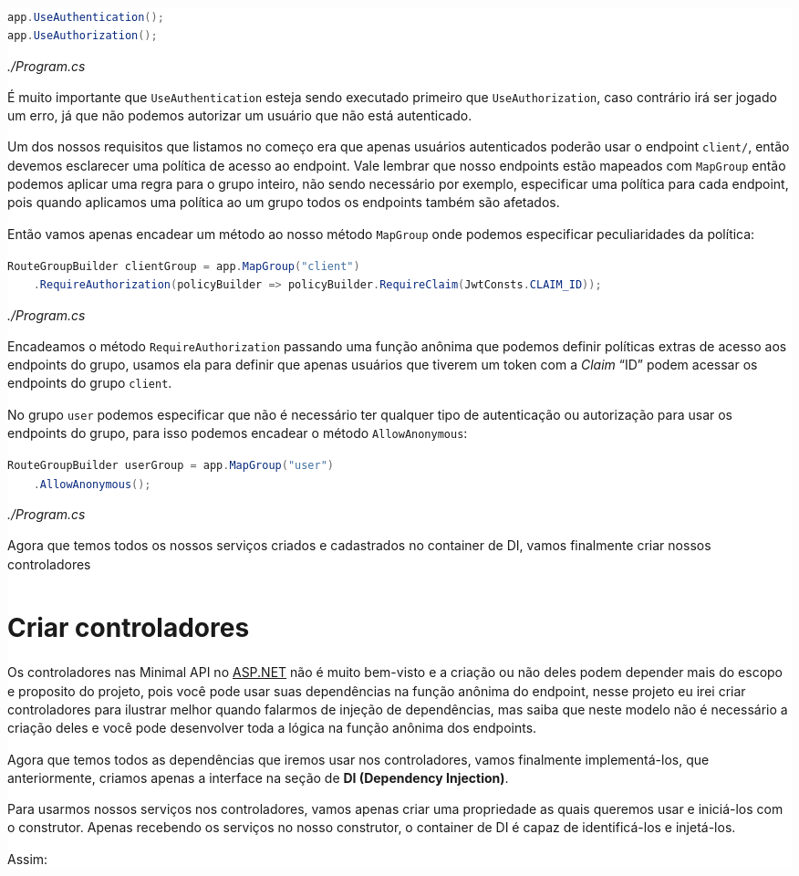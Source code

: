 ```csharp
app.UseAuthentication();
app.UseAuthorization();
```
*./Program.cs*

É muito importante que `UseAuthentication` esteja sendo executado primeiro que `UseAuthorization`, caso contrário irá ser jogado um erro, já que não podemos autorizar um usuário que não está autenticado.

Um dos nossos requisitos que listamos no começo era que apenas usuários autenticados poderão usar o endpoint `client/`, então devemos esclarecer uma política de acesso ao endpoint. Vale lembrar que nosso endpoints estão mapeados com `MapGroup` então podemos aplicar uma regra para o grupo inteiro, não sendo necessário por exemplo, especificar uma política para cada endpoint, pois quando aplicamos uma política ao um grupo todos os endpoints também são afetados.

Então vamos apenas encadear um método ao nosso método `MapGroup` onde podemos especificar peculiaridades da política:

```csharp
RouteGroupBuilder clientGroup = app.MapGroup("client")
    .RequireAuthorization(policyBuilder => policyBuilder.RequireClaim(JwtConsts.CLAIM_ID));
```
*./Program.cs*

Encadeamos o método `RequireAuthorization` passando uma função anônima que podemos definir políticas extras de acesso aos endpoints do grupo, usamos ela para definir que apenas usuários que tiverem um token com a *Claim* “ID” podem acessar os endpoints do grupo `client`.

No grupo `user` podemos especificar que não é necessário ter qualquer tipo de autenticação ou autorização para usar os endpoints do grupo, para isso podemos encadear o método `AllowAnonymous`:

```csharp
RouteGroupBuilder userGroup = app.MapGroup("user")
    .AllowAnonymous();
```
*./Program.cs*

Agora que temos todos os nossos serviços criados e cadastrados no container de DI, vamos finalmente criar nossos controladores

# Criar controladores

Os controladores nas Minimal API no [ASP.NET](http://ASP.NET) não é muito bem-visto e a criação ou não deles podem depender mais do escopo e proposito do projeto, pois você pode usar suas dependências na função anônima do endpoint, nesse projeto eu irei criar controladores para ilustrar melhor quando falarmos de injeção de dependências, mas saiba que neste modelo não é necessário a criação deles e você pode desenvolver toda a lógica na função anônima dos endpoints.

Agora que temos todos as dependências que iremos usar nos controladores, vamos finalmente implementá-los, que anteriormente, criamos apenas a interface na seção de **DI (Dependency Injection)**.

Para usarmos nossos serviços nos controladores, vamos apenas criar uma propriedade as quais queremos usar e iniciá-los com o construtor. Apenas recebendo os serviços no nosso construtor, o container de DI é capaz de identificá-los e injetá-los.

Assim:
